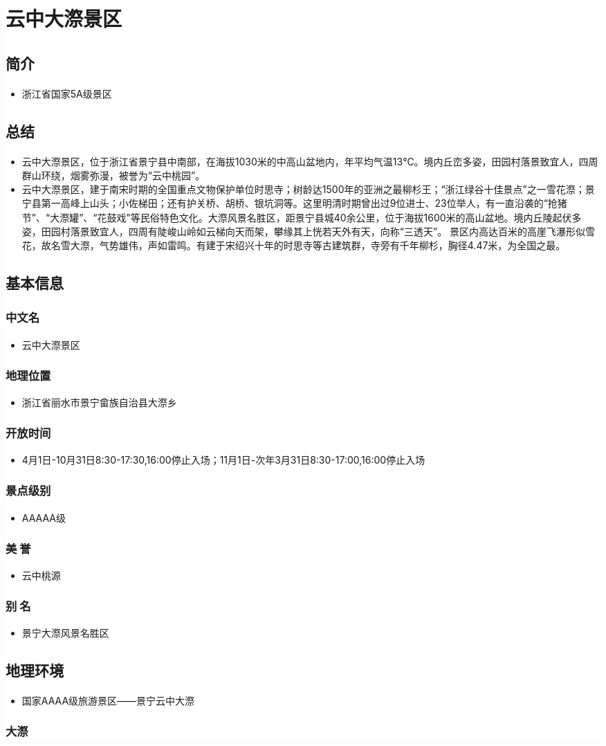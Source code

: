 # 云中大漈景区
## 简介
- 浙江省国家5A级景区
## 总结
- 云中大漈景区，位于浙江省景宁县中南部，在海拔1030米的中高山盆地内，年平均气温13℃。境内丘峦多姿，田园村落景致宜人，四周群山环绕，烟雾弥漫，被誉为“云中桃园”。
- 云中大漈景区，建于南宋时期的全国重点文物保护单位时思寺；树龄达1500年的亚洲之最柳杉王；“浙江绿谷十佳景点”之一雪花漈；景宁县第一高峰上山头；小佐梯田；还有护关桥、胡桥、银坑洞等。这里明清时期曾出过9位进士、23位举人，有一直沿袭的“抢猪节”、“大漈罐”、“花鼓戏”等民俗特色文化。大漈风景名胜区，距景宁县城40余公里，位于海拔1600米的高山盆地。境内丘陵起伏多姿，田园村落景致宜人，四周有陡峻山岭如云梯向天而架，攀缘其上恍若天外有天，向称“三透天”。 景区内高达百米的高崖飞瀑形似雪花，故名雪大漈，气势雄伟，声如雷鸣。有建于宋绍兴十年的时思寺等古建筑群，寺旁有千年柳杉，胸径4.47米，为全国之最。
## 基本信息
### 中文名
- 云中大漈景区
### 地理位置
- 浙江省丽水市景宁畲族自治县大漈乡
### 开放时间
- 4月1日-10月31日8:30-17:30,16:00停止入场；11月1日-次年3月31日8:30-17:00,16:00停止入场
### 景点级别
- AAAAA级
### 美    誉
- 云中桃源
### 别    名
- 景宁大漈风景名胜区
## 地理环境
- 国家AAAA级旅游景区——景宁云中大漈
### 大漈